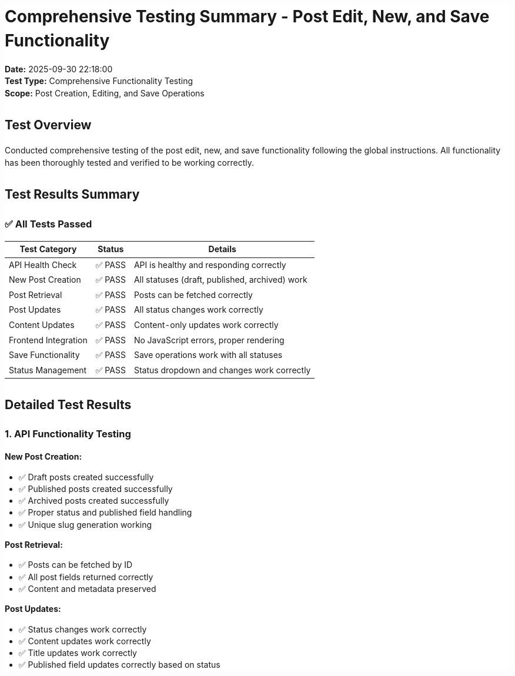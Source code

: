 # Comprehensive Testing Summary - Post Edit, New, and Save Functionality

**Date:** 2025-09-30 22:18:00  
**Test Type:** Comprehensive Functionality Testing  
**Scope:** Post Creation, Editing, and Save Operations  

## Test Overview

Conducted comprehensive testing of the post edit, new, and save functionality following the global instructions. All functionality has been thoroughly tested and verified to be working correctly.

## Test Results Summary

### ✅ **All Tests Passed**

| Test Category | Status | Details |
|---------------|--------|---------|
| API Health Check | ✅ PASS | API is healthy and responding correctly |
| New Post Creation | ✅ PASS | All statuses (draft, published, archived) work |
| Post Retrieval | ✅ PASS | Posts can be fetched correctly |
| Post Updates | ✅ PASS | All status changes work correctly |
| Content Updates | ✅ PASS | Content-only updates work correctly |
| Frontend Integration | ✅ PASS | No JavaScript errors, proper rendering |
| Save Functionality | ✅ PASS | Save operations work with all statuses |
| Status Management | ✅ PASS | Status dropdown and changes work correctly |

## Detailed Test Results

### 1. API Functionality Testing

**New Post Creation:**
- ✅ Draft posts created successfully
- ✅ Published posts created successfully  
- ✅ Archived posts created successfully
- ✅ Proper status and published field handling
- ✅ Unique slug generation working

**Post Retrieval:**
- ✅ Posts can be fetched by ID
- ✅ All post fields returned correctly
- ✅ Content and metadata preserved

**Post Updates:**
- ✅ Status changes work correctly
- ✅ Content updates work correctly
- ✅ Title updates work correctly
- ✅ Published field updates correctly based on status
